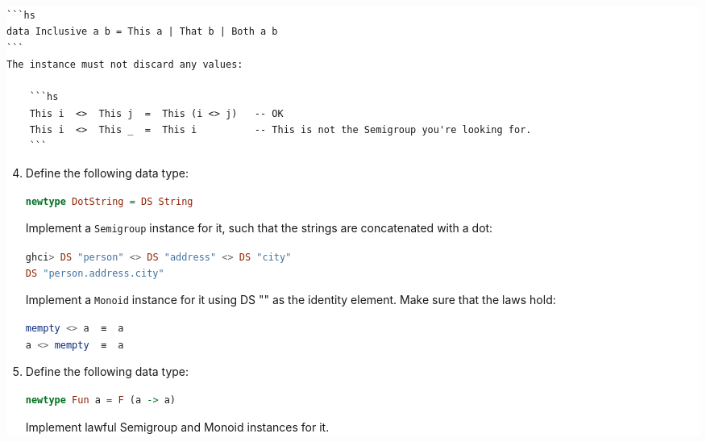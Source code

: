 	```hs
	data Inclusive a b = This a | That b | Both a b
	```
	The instance must not discard any values:

		```hs
		This i  <>  This j  =  This (i <> j)   -- OK
		This i  <>  This _  =  This i          -- This is not the Semigroup you're looking for.
		```
4. Define the following data type:

	```hs
	newtype DotString = DS String
	```

	Implement a `Semigroup` instance for it, such that the strings are concatenated with a dot:
	```hs
	ghci> DS "person" <> DS "address" <> DS "city"
	DS "person.address.city"
	```
	Implement a `Monoid` instance for it using DS "" as the identity element. Make sure that the laws hold:
	```hs
	mempty <> a  ≡  a
	a <> mempty  ≡  a
	```
5. Define the following data type:
	```hs
	newtype Fun a = F (a -> a)
	```
	Implement lawful Semigroup and Monoid instances for it.

